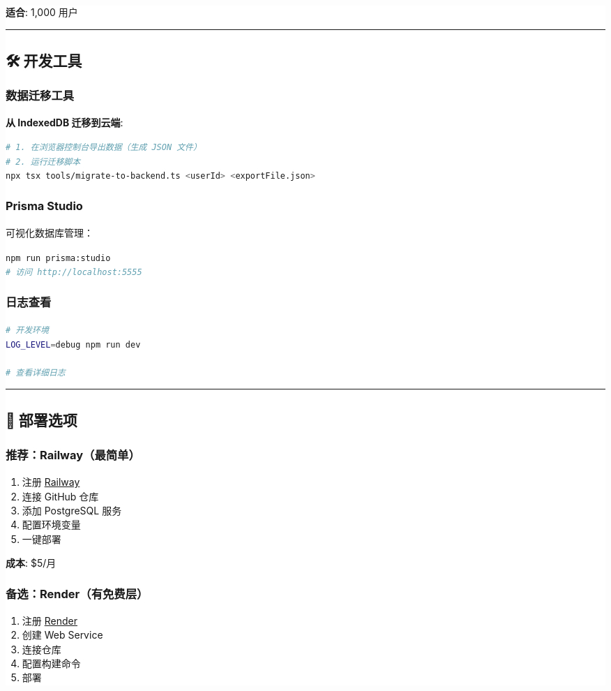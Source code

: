 **适合**: 1,000 用户

---

## 🛠️ 开发工具

### 数据迁移工具

**从 IndexedDB 迁移到云端**:

```bash
# 1. 在浏览器控制台导出数据（生成 JSON 文件）
# 2. 运行迁移脚本
npx tsx tools/migrate-to-backend.ts <userId> <exportFile.json>
```

### Prisma Studio

可视化数据库管理：

```bash
npm run prisma:studio
# 访问 http://localhost:5555
```

### 日志查看

```bash
# 开发环境
LOG_LEVEL=debug npm run dev

# 查看详细日志
```

---

## 🚀 部署选项

### 推荐：Railway（最简单）

1. 注册 [Railway](https://railway.app)
2. 连接 GitHub 仓库
3. 添加 PostgreSQL 服务
4. 配置环境变量
5. 一键部署

**成本**: $5/月

### 备选：Render（有免费层）

1. 注册 [Render](https://render.com)
2. 创建 Web Service
3. 连接仓库
4. 配置构建命令
5. 部署
